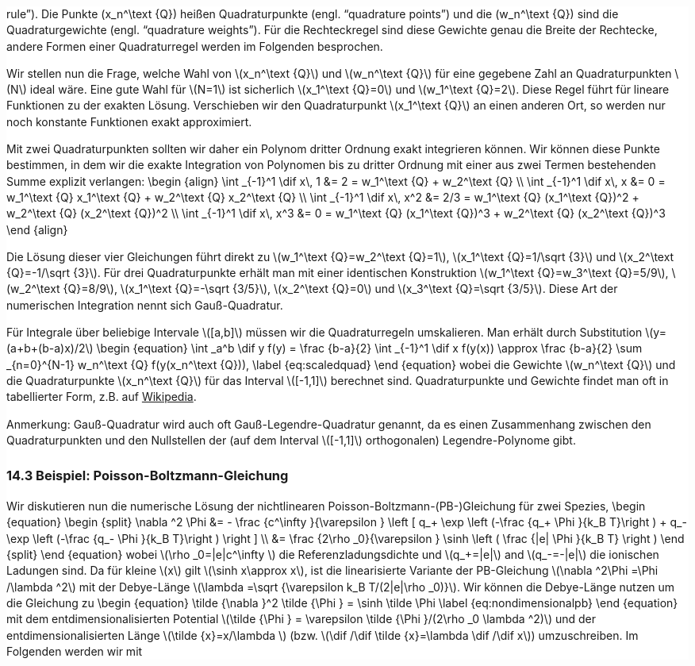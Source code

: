 rule”). Die Punkte \(x_n^\text {Q}\) heißen Quadraturpunkte (engl. “quadrature points”) und die \(w_n^\text {Q}\)
sind die Quadraturgewichte (engl. “quadrature weights”). Für die Rechteckregel
sind diese Gewichte genau die Breite der Rechtecke, andere Formen einer
Quadraturregel werden im Folgenden besprochen.



</p><p class='indent'> Wir stellen nun die Frage, welche Wahl von \(x_n^\text {Q}\) und \(w_n^\text {Q}\) für eine gegebene Zahl an
Quadraturpunkten \(N\) ideal wäre. Eine gute Wahl für \(N=1\) ist sicherlich \(x_1^\text {Q}=0\) und \(w_1^\text {Q}=2\). Diese
Regel führt für lineare Funktionen zu der exakten Lösung. Verschieben wir den
Quadraturpunkt \(x_1^\text {Q}\) an einen anderen Ort, so werden nur noch konstante Funktionen
exakt approximiert.
</p><p class='indent'> Mit zwei Quadraturpunkten sollten wir daher ein Polynom dritter Ordnung
exakt integrieren können. Wir können diese Punkte bestimmen, in dem wir die
exakte Integration von Polynomen bis zu dritter Ordnung mit einer aus zwei
Termen bestehenden Summe explizit verlangen: \begin {align} \int _{-1}^1 \dif x\, 1 &amp;= 2 = w_1^\text {Q} + w_2^\text {Q} \\ \int _{-1}^1 \dif x\, x &amp;= 0 = w_1^\text {Q} x_1^\text {Q} + w_2^\text {Q} x_2^\text {Q} \\ \int _{-1}^1 \dif x\, x^2 &amp;= 2/3 = w_1^\text {Q} (x_1^\text {Q})^2 + w_2^\text {Q} (x_2^\text {Q})^2 \\ \int _{-1}^1 \dif x\, x^3 &amp;= 0 = w_1^\text {Q} (x_1^\text {Q})^3 + w_2^\text {Q} (x_2^\text {Q})^3 \end {align}
</p><p class='indent'> Die Lösung dieser vier Gleichungen führt direkt zu \(w_1^\text {Q}=w_2^\text {Q}=1\), \(x_1^\text {Q}=1/\sqrt {3}\) und \(x_2^\text {Q}=-1/\sqrt {3}\). Für drei
Quadraturpunkte erhält man mit einer identischen Konstruktion \(w_1^\text {Q}=w_3^\text {Q}=5/9\), \(w_2^\text {Q}=8/9\), \(x_1^\text {Q}=-\sqrt {3/5}\), \(x_2^\text {Q}=0\) und \(x_3^\text {Q}=\sqrt {3/5}\).
Diese Art der numerischen Integration nennt sich <span class='cmti-12'>Gauß-Quadratur</span>.
</p><p class='indent'> Für Integrale über beliebige Intervale \([a,b]\) müssen wir die Quadraturregeln
umskalieren. Man erhält durch Substitution \(y=(a+b+(b-a)x)/2\) \begin {equation} \int _a^b \dif y f(y) = \frac {b-a}{2} \int _{-1}^1 \dif x f(y(x)) \approx \frac {b-a}{2} \sum _{n=0}^{N-1} w_n^\text {Q} f(y(x_n^\text {Q})), \label {eq:scaledquad} \end {equation}
wobei die Gewichte \(w_n^\text {Q}\) und die Quadraturpunkte \(x_n^\text {Q}\) für das Interval \([-1,1]\) berechnet sind.
Quadraturpunkte und Gewichte findet man oft in tabellierter Form, z.B. auf
<a href='https://en.wikipedia.org/wiki/Gaussian_quadrature'>Wikipedia</a>.
</p>
<div class='framedenv' id='shaded*-1'>
<p class='noindent'><span class='underline'><span class='cmbx-12'>Anmerkung:</span></span> Gauß-Quadratur wird auch oft Gauß-Legendre-Quadratur genannt,
da es einen Zusammenhang zwischen den Quadraturpunkten und den
Nullstellen der (auf dem Interval \([-1,1]\) orthogonalen) Legendre-Polynome gibt. </p></div>
<p class='noindent'>
</p>
<h3 class='sectionHead'><span class='titlemark'>14.3 </span> <a id='x1-400014.3'></a>Beispiel: Poisson-Boltzmann-Gleichung</h3>
<p class='noindent'>Wir diskutieren nun die numerische Lösung der nichtlinearen
Poisson-Boltzmann-(PB-)Gleichung für zwei Spezies, \begin {equation} \begin {split} \nabla ^2 \Phi &amp;= - \frac {c^\infty }{\varepsilon } \left [ q_+ \exp \left (-\frac {q_+ \Phi }{k_B T}\right ) + q_- \exp \left (-\frac {q_- \Phi }{k_B T}\right ) \right ] \\ &amp;= \frac {2\rho _0}{\varepsilon } \sinh \left ( \frac {|e| \Phi }{k_B T} \right ) \end {split} \end {equation}
wobei \(\rho _0=|e|c^\infty \) die Referenzladungsdichte und \(q_+=|e|\) and \(q_-=-|e|\) die ionischen Ladungen sind. Da
für kleine \(x\) gilt \(\sinh x\approx x\), ist die linearisierte Variante der PB-Gleichung \(\nabla ^2\Phi =\Phi /\lambda ^2\) mit der
Debye-Länge \(\lambda =\sqrt {\varepsilon k_B T/(2|e|\rho _0)}\). Wir können die Debye-Länge nutzen um die Gleichung zu
\begin {equation} \tilde {\nabla }^2 \tilde {\Phi } = \sinh \tilde \Phi \label {eq:nondimensionalpb} \end {equation}
mit dem entdimensionalisierten Potential \(\tilde {\Phi } = \varepsilon \tilde {\Phi }/(2\rho _0 \lambda ^2)\) und der entdimensionalisierten
Länge \(\tilde {x}=x/\lambda \) (bzw. \(\dif /\dif \tilde {x}=\lambda \dif /\dif x\)) umzuschreiben. Im Folgenden werden wir mit